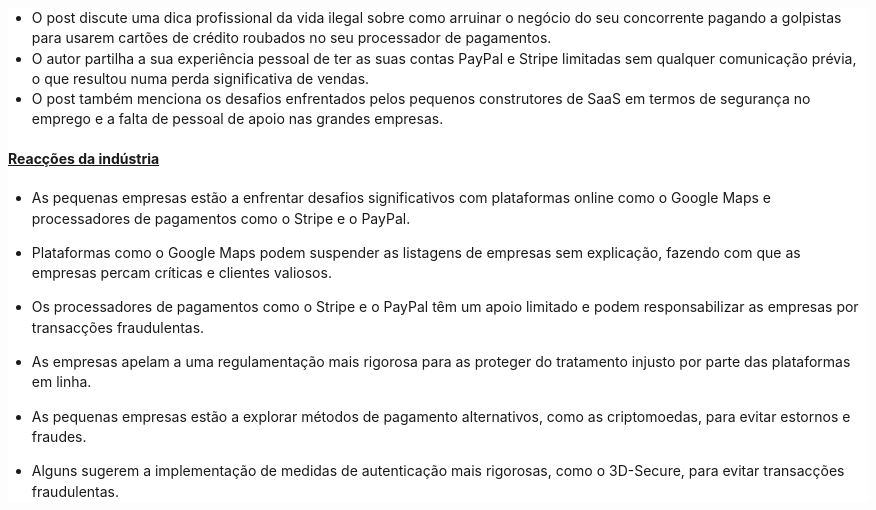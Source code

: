 - O post discute uma dica profissional da vida ilegal sobre como arruinar o negócio do seu concorrente pagando a golpistas para usarem cartões de crédito roubados no seu processador de pagamentos.
- O autor partilha a sua experiência pessoal de ter as suas contas PayPal e Stripe limitadas sem qualquer comunicação prévia, o que resultou numa perda significativa de vendas.
- O post também menciona os desafios enfrentados pelos pequenos construtores de SaaS em termos de segurança no emprego e a falta de pessoal de apoio nas grandes empresas.

#### [Reacções da indústria](http://news.ycombinator.com/item?id=36566634)

- As pequenas empresas estão a enfrentar desafios significativos com plataformas online como o Google Maps e processadores de pagamentos como o Stripe e o PayPal.
- Plataformas como o Google Maps podem suspender as listagens de empresas sem explicação, fazendo com que as empresas percam críticas e clientes valiosos.
- Os processadores de pagamentos como o Stripe e o PayPal têm um apoio limitado e podem responsabilizar as empresas por transacções fraudulentas.

- As empresas apelam a uma regulamentação mais rigorosa para as proteger do tratamento injusto por parte das plataformas em linha.
- As pequenas empresas estão a explorar métodos de pagamento alternativos, como as criptomoedas, para evitar estornos e fraudes.
- Alguns sugerem a implementação de medidas de autenticação mais rigorosas, como o 3D-Secure, para evitar transacções fraudulentas.


